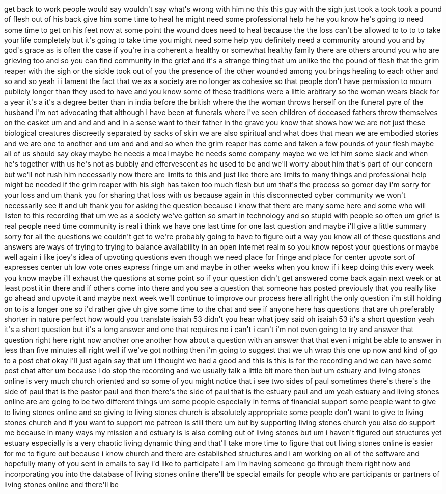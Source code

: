 get back to work people would say wouldn't say what's wrong with him no this this guy with the sigh just took a took took a pound of flesh out of his back give him some time to heal he might need some professional help he he you know he's going to need some time to get on his feet now at some point the wound does need to heal because the the loss can't be allowed to to to to take your life completely but it's going to take time you might need some help you definitely need a community around you and by god's grace as is often the case if you're in a coherent a healthy or somewhat healthy family there are others around you who are grieving too and so you can find community in the grief and it's a strange thing that um unlike the the pound of flesh that the grim reaper with the sigh or the sickle took out of you the presence of the other wounded among you brings healing to each other and so and so yeah i i lament the fact that we as a society are no longer as cohesive so that people don't have permission to mourn publicly longer than they used to have and you know some of these traditions were a little arbitrary so the woman wears black for a year it's a it's a degree better than in india before the british where the the woman throws herself on the funeral pyre of the husband i'm not advocating that although i have been at funerals where i've seen children of deceased fathers throw themselves on the casket um and and and and in a sense want to their father in the grave you know that shows how we are not just these biological creatures discreetly separated by sacks of skin we are also spiritual and what does that mean we are embodied stories and we are one to another and um and and and so when the grim reaper has come and taken a few pounds of your flesh maybe all of us should say okay maybe he needs a meal maybe he needs some company maybe we we let him some slack and when he's together with us he's not as bubbly and effervescent as he used to be and we'll worry about him that's part of our concern but we'll not rush him necessarily now there are limits to this and just like there are limits to many things and professional help might be needed if the grim reaper with his sigh has taken too much flesh but um that's the process so gomer day i'm sorry for your loss and um thank you for sharing that loss with us because again in this disconnected cyber community we won't necessarily see it and uh thank you for asking the question because i know that there are many some here and some who will listen to this recording that um we as a society we've gotten so smart in technology and so stupid with people so often um grief is real people need time community is real i think we have one last time for one last question and maybe i'll give a little summary sorry for all the questions we couldn't get to we're probably going to have to figure out a way you know all of these questions and answers are ways of trying to trying to balance availability in an open internet realm so you know repost your questions or maybe well again i like joey's idea of upvoting questions even though we need place for fringe and place for center upvote sort of expresses center uh low vote ones express fringe um and maybe in other weeks when you know if i keep doing this every week you know maybe i'll exhaust the questions at some point so if your question didn't get answered come back again next week or at least post it in there and if others come into there and you see a question that someone has posted previously that you really like go ahead and upvote it and maybe next week we'll continue to improve our process here all right the only question i'm still holding on to is a longer one so i'd rather give uh give some time to the chat and see if anyone here has questions that are uh preferably shorter in nature perfect how would you translate isaiah 53 didn't you hear what joey said oh isaiah 53 it's a short question yeah it's a short question but it's a long answer and one that requires no i can't i can't i'm not even going to try and answer that question right here right now another one another how about a question with an answer that that even i might be able to answer in less than five minutes all right well if we've got nothing then i'm going to suggest that we uh wrap this one up now and kind of go to a post chat okay i'll just again say that um i thought we had a good and this is this is for the recording and we can have some post chat after um because i do stop the recording and we usually talk a little bit more then but um estuary and living stones online is very much church oriented and so some of you might notice that i see two sides of paul sometimes there's there's the side of paul that is the pastor paul and then there's the side of paul that is the estuary paul and um yeah estuary and living stones online are are going to be two different things um some people especially in terms of financial support some people want to give to living stones online and so giving to living stones church is absolutely appropriate some people don't want to give to living stones church and if you want to support me patreon is still there um but by supporting living stones church you also do support me because in many ways my mission and estuary is is also coming out of living stones but um i haven't figured out structures yet estuary especially is a very chaotic living dynamic thing and that'll take more time to figure that out living stones online is easier for me to figure out because i know church and there are established structures and i am working on all of the software and hopefully many of you sent in emails to say i'd like to participate i am i'm having someone go through them right now and incorporating you into the database of living stones online there'll be special emails for people who are participants or partners of living stones online and there'll be
